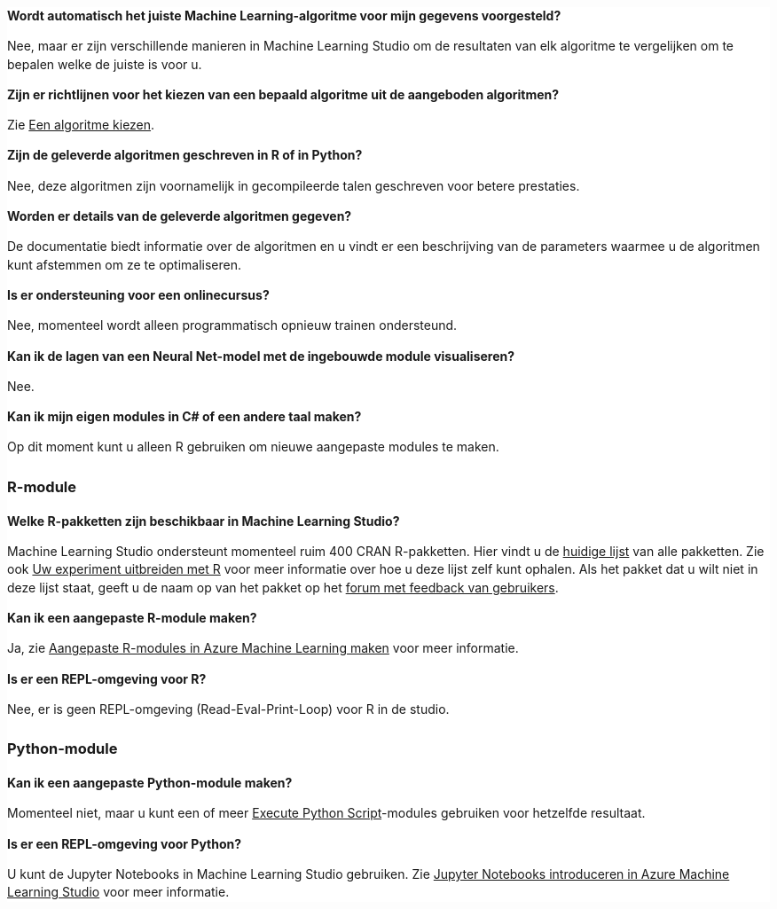 **Wordt automatisch het juiste Machine Learning-algoritme voor mijn gegevens voorgesteld?**

Nee, maar er zijn verschillende manieren in Machine Learning Studio om de resultaten van elk algoritme te vergelijken om te bepalen welke de juiste is voor u.

**Zijn er richtlijnen voor het kiezen van een bepaald algoritme uit de aangeboden algoritmen?**

Zie [Een algoritme kiezen](algorithm-choice.md).

**Zijn de geleverde algoritmen geschreven in R of in Python?**

Nee, deze algoritmen zijn voornamelijk in gecompileerde talen geschreven voor betere prestaties.

**Worden er details van de geleverde algoritmen gegeven?**

De documentatie biedt informatie over de algoritmen en u vindt er een beschrijving van de parameters waarmee u de algoritmen kunt afstemmen om ze te optimaliseren.  

**Is er ondersteuning voor een onlinecursus?**

Nee, momenteel wordt alleen programmatisch opnieuw trainen ondersteund.

**Kan ik de lagen van een Neural Net-model met de ingebouwde module visualiseren?**

Nee.

**Kan ik mijn eigen modules in C# of een andere taal maken?**

Op dit moment kunt u alleen R gebruiken om nieuwe aangepaste modules te maken.

### <a name="r-module"></a>R-module
**Welke R-pakketten zijn beschikbaar in Machine Learning Studio?**

Machine Learning Studio ondersteunt momenteel ruim 400 CRAN R-pakketten. Hier vindt u de [huidige lijst](http://az754797.vo.msecnd.net/docs/RPackages.xlsx) van alle pakketten. Zie ook [Uw experiment uitbreiden met R](extend-your-experiment-with-r.md) voor meer informatie over hoe u deze lijst zelf kunt ophalen. Als het pakket dat u wilt niet in deze lijst staat, geeft u de naam op van het pakket op het [forum met feedback van gebruikers](http://go.microsoft.com/fwlink/?LinkId=404231).

**Kan ik een aangepaste R-module maken?**

Ja, zie [Aangepaste R-modules in Azure Machine Learning maken](custom-r-modules.md) voor meer informatie.

**Is er een REPL-omgeving voor R?**

Nee, er is geen REPL-omgeving (Read-Eval-Print-Loop) voor R in de studio.

### <a name="python-module"></a>Python-module
**Kan ik een aangepaste Python-module maken?**

Momenteel niet, maar u kunt een of meer [Execute Python Script][python]-modules gebruiken voor hetzelfde resultaat.

**Is er een REPL-omgeving voor Python?**

U kunt de Jupyter Notebooks in Machine Learning Studio gebruiken. Zie [Jupyter Notebooks introduceren in Azure Machine Learning Studio](http://blogs.technet.com/b/machinelearning/archive/2015/07/24/introducing-jupyter-notebooks-in-azure-ml-studio.aspx) voor meer informatie.


[image-reader]: https://msdn.microsoft.com/library/azure/893f8c57-1d36-456d-a47b-d29ae67f5d84/
[join]: https://msdn.microsoft.com/library/azure/124865f7-e901-4656-adac-f4cb08248099/
[machine-learning-modules]: https://msdn.microsoft.com/library/azure/6d9e2516-1343-4859-a3dc-9673ccec9edc/
[partition-and-sample]: https://msdn.microsoft.com/library/azure/a8726e34-1b3e-4515-b59a-3e4a475654b8/
[import-data]: https://msdn.microsoft.com/library/azure/4e1b0fe6-aded-4b3f-a36f-39b8862b9004/
[export-data]: https://msdn.microsoft.com/library/azure/7A391181-B6A7-4AD4-B82D-E419C0D6522C
[split]: https://msdn.microsoft.com/library/azure/70530644-c97a-4ab6-85f7-88bf30a8be5f/
[python]: https://msdn.microsoft.com/library/azure/CDB56F95-7F4C-404D-BDE7-5BB972E6F232
[counts]: https://msdn.microsoft.com/library/azure/dn913056.aspx